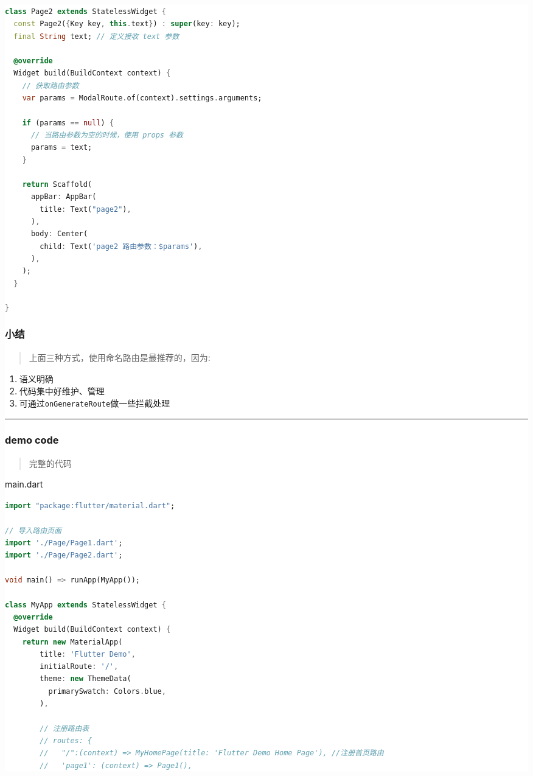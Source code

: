 ```dart
class Page2 extends StatelessWidget {
  const Page2({Key key, this.text}) : super(key: key);
  final String text; // 定义接收 text 参数

  @override
  Widget build(BuildContext context) {
    // 获取路由参数
    var params = ModalRoute.of(context).settings.arguments;

    if (params == null) {
      // 当路由参数为空的时候，使用 props 参数
      params = text;
    }

    return Scaffold(
      appBar: AppBar(
        title: Text("page2"),
      ),
      body: Center(
        child: Text('page2 路由参数：$params'),
      ),
    );
  }

}
```

### 小结
> 上面三种方式，使用命名路由是最推荐的，因为:

1. 语义明确
2. 代码集中好维护、管理
3. 可通过`onGenerateRoute`做一些拦截处理

---

### demo code
> 完整的代码

main.dart

```dart
import "package:flutter/material.dart";

// 导入路由页面
import './Page/Page1.dart';
import './Page/Page2.dart';

void main() => runApp(MyApp());

class MyApp extends StatelessWidget {
  @override
  Widget build(BuildContext context) {
    return new MaterialApp(
        title: 'Flutter Demo',
        initialRoute: '/',
        theme: new ThemeData(
          primarySwatch: Colors.blue,
        ),

        // 注册路由表
        // routes: {
        //   "/":(context) => MyHomePage(title: 'Flutter Demo Home Page'), //注册首页路由
        //   'page1': (context) => Page1(),
```